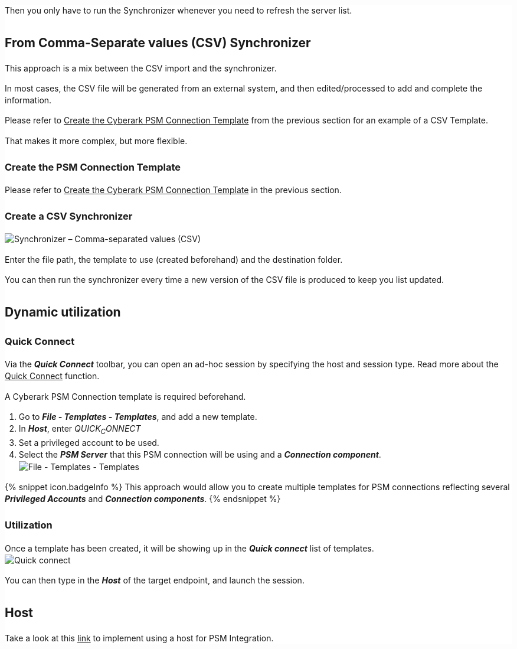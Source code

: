 Then you only have to run the Synchronizer whenever you need to refresh the server list.  

## From Comma-Separate values (CSV) Synchronizer
This approach is a mix between the CSV import and the synchronizer.  

In most cases, the CSV file will be generated from an external system, and then edited/processed to add and complete the information.  

Please refer to <a href="#csv">Create the Cyberark PSM Connection Template</a> from the previous section for an example of a CSV Template.  

That makes it more complex, but more flexible.  

### Create the PSM Connection Template
Please refer to <a href="#psm">Create the Cyberark PSM Connection Template</a> in the previous section.  

### Create a CSV Synchronizer  

![Synchronizer – Comma-separated values (CSV)](https://webdevolutions.azureedge.net/docs/en/kb/KB4693.png)  

Enter the file path, the template to use (created beforehand) and the destination folder.  

You can then run the synchronizer every time a new version of the CSV file is produced to keep you list updated.  
## Dynamic utilization
### Quick Connect
Via the ***Quick Connect*** toolbar, you can open an ad-hoc session by specifying the host and session type. Read more about the [Quick Connect](/kb/remote-desktop-manager/knowledge-base/quick-connect/) function.  

A Cyberark PSM Connection template is required beforehand.  

1. Go to ***File - Templates - Templates***, and add a new template.
1. In ***Host***, enter $QUICK_CONNECT$
1. Set a privileged account to be used.
1. Select the ***PSM Server*** that this PSM connection will be using and a ***Connection component***.  
![File - Templates - Templates](https://webdevolutions.azureedge.net/docs/en/kb/KB4694.png)  

{% snippet icon.badgeInfo %}
This approach would allow you to create multiple templates for PSM connections reflecting several ***Privileged Accounts*** and ***Connection components***.
{% endsnippet %}  

### Utilization
Once a template has been created, it will be showing up in the ***Quick connect*** list of templates.  
![Quick connect](https://webdevolutions.azureedge.net/docs/en/kb/KB4695.png)

You can then type in the ***Host*** of the target endpoint, and launch the session.
## Host
Take a look at this [link](/kb/remote-desktop-manager/how-to-articles/multiple-types-connections/host-with-templates/) to implement using a host for PSM Integration.  
